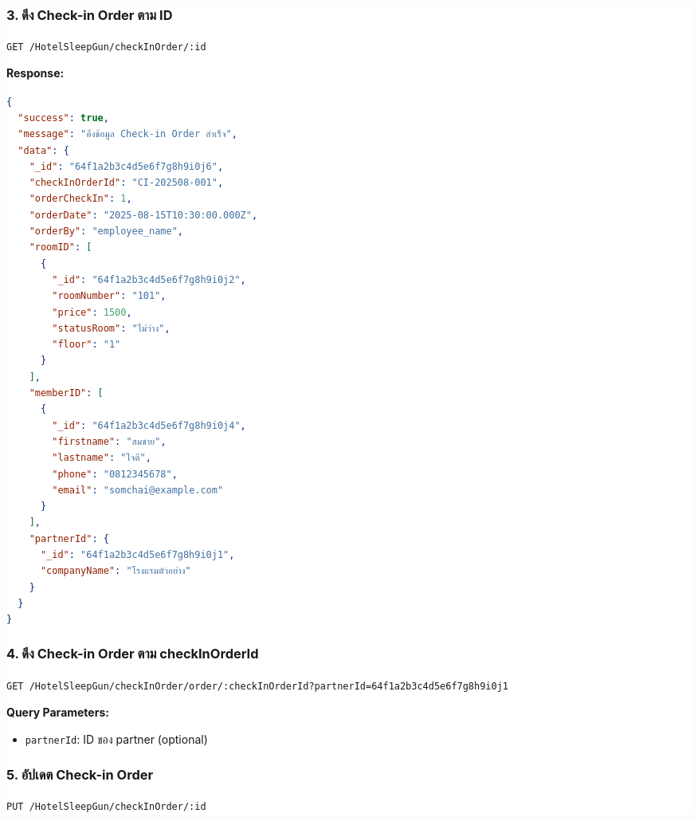 ### 3. ดึง Check-in Order ตาม ID
```
GET /HotelSleepGun/checkInOrder/:id
```

**Response:**
```json
{
  "success": true,
  "message": "ดึงข้อมูล Check-in Order สำเร็จ",
  "data": {
    "_id": "64f1a2b3c4d5e6f7g8h9i0j6",
    "checkInOrderId": "CI-202508-001",
    "orderCheckIn": 1,
    "orderDate": "2025-08-15T10:30:00.000Z",
    "orderBy": "employee_name",
    "roomID": [
      {
        "_id": "64f1a2b3c4d5e6f7g8h9i0j2",
        "roomNumber": "101",
        "price": 1500,
        "statusRoom": "ไม่ว่าง",
        "floor": "1"
      }
    ],
    "memberID": [
      {
        "_id": "64f1a2b3c4d5e6f7g8h9i0j4",
        "firstname": "สมชาย",
        "lastname": "ใจดี",
        "phone": "0812345678",
        "email": "somchai@example.com"
      }
    ],
    "partnerId": {
      "_id": "64f1a2b3c4d5e6f7g8h9i0j1",
      "companyName": "โรงแรมตัวอย่าง"
    }
  }
}
```

### 4. ดึง Check-in Order ตาม checkInOrderId
```
GET /HotelSleepGun/checkInOrder/order/:checkInOrderId?partnerId=64f1a2b3c4d5e6f7g8h9i0j1
```

**Query Parameters:**
- `partnerId`: ID ของ partner (optional)

### 5. อัปเดต Check-in Order
```
PUT /HotelSleepGun/checkInOrder/:id
```
